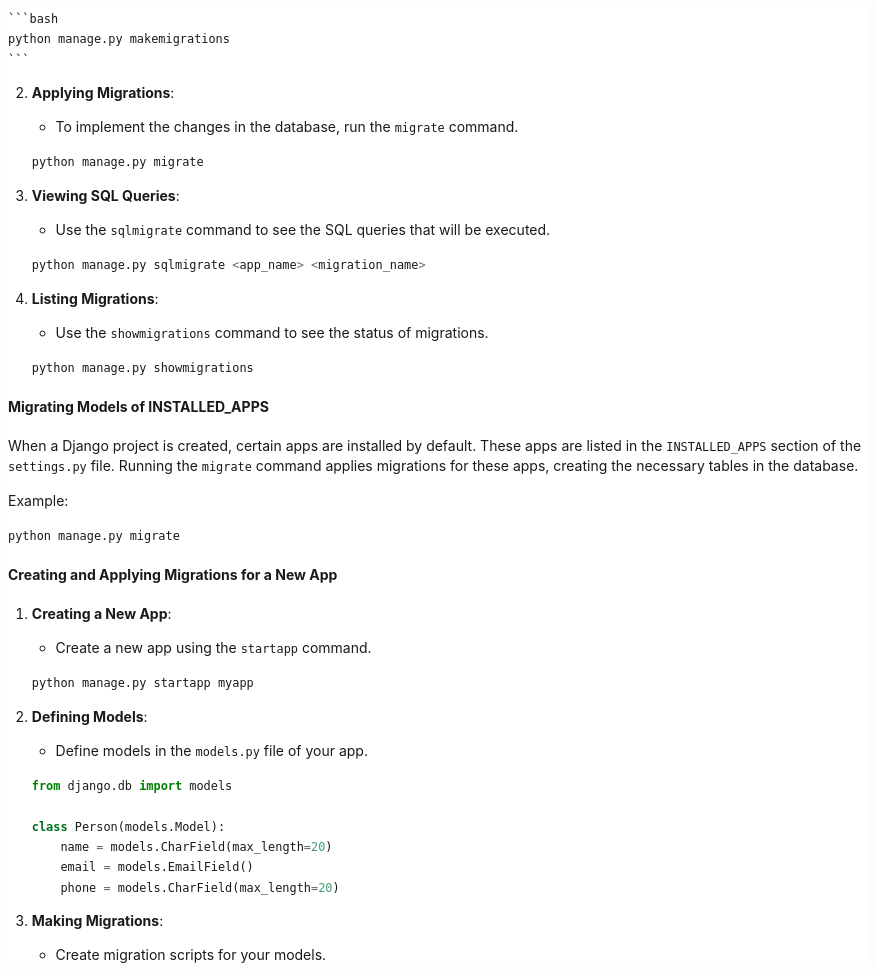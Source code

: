     ```bash
    python manage.py makemigrations
    ```

2. **Applying Migrations**:
    - To implement the changes in the database, run the `migrate` command.
    
    ```bash
    python manage.py migrate
    ```

3. **Viewing SQL Queries**:
    - Use the `sqlmigrate` command to see the SQL queries that will be executed.

    ```bash
    python manage.py sqlmigrate <app_name> <migration_name>
    ```

4. **Listing Migrations**:
    - Use the `showmigrations` command to see the status of migrations.

    ```bash
    python manage.py showmigrations
    ```

#### Migrating Models of INSTALLED_APPS

When a Django project is created, certain apps are installed by default. These apps are listed in the `INSTALLED_APPS` section of the `settings.py` file. Running the `migrate` command applies migrations for these apps, creating the necessary tables in the database.

Example:
```bash
python manage.py migrate
```

#### Creating and Applying Migrations for a New App

1. **Creating a New App**:
    - Create a new app using the `startapp` command.

    ```bash
    python manage.py startapp myapp
    ```

2. **Defining Models**:
    - Define models in the `models.py` file of your app.

    ```python
    from django.db import models

    class Person(models.Model):
        name = models.CharField(max_length=20)
        email = models.EmailField()
        phone = models.CharField(max_length=20)
    ```

3. **Making Migrations**:
    - Create migration scripts for your models.
